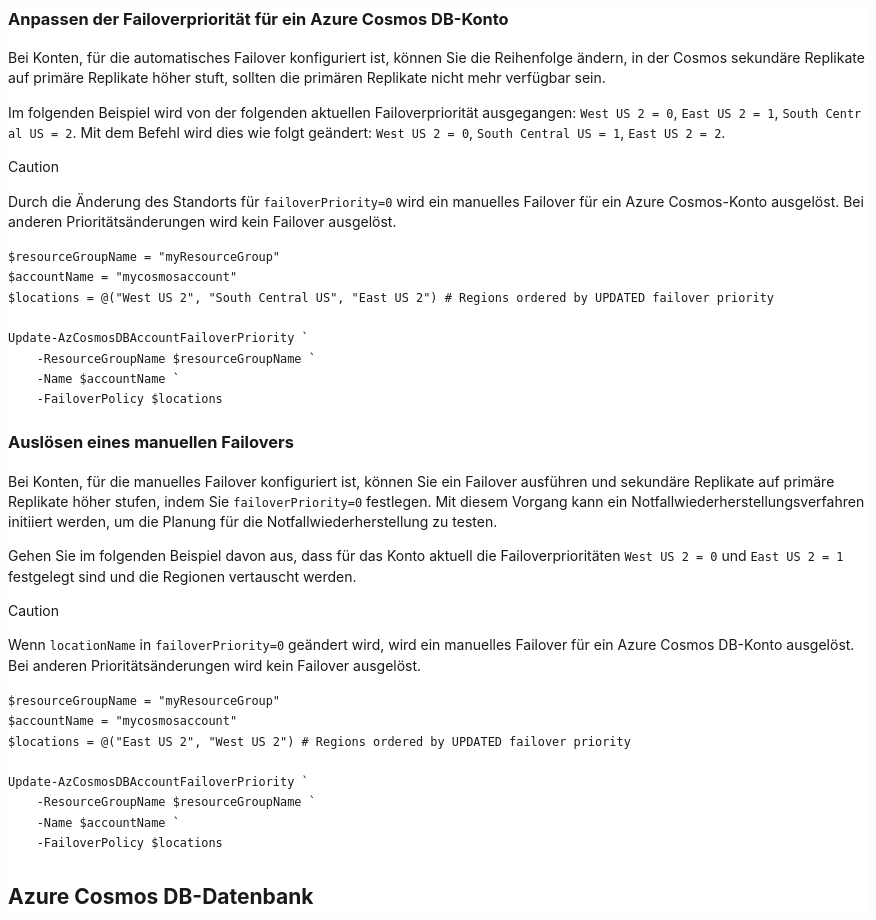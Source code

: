 ### <a name="modify-failover-priority"></a><a id="modify-failover-priority"></a> Anpassen der Failoverpriorität für ein Azure Cosmos DB-Konto

Bei Konten, für die automatisches Failover konfiguriert ist, können Sie die Reihenfolge ändern, in der Cosmos sekundäre Replikate auf primäre Replikate höher stuft, sollten die primären Replikate nicht mehr verfügbar sein.

Im folgenden Beispiel wird von der folgenden aktuellen Failoverpriorität ausgegangen: `West US 2 = 0`, `East US 2 = 1`, `South Central US = 2`. Mit dem Befehl wird dies wie folgt geändert: `West US 2 = 0`, `South Central US = 1`, `East US 2 = 2`.

> [!CAUTION]
> Durch die Änderung des Standorts für `failoverPriority=0` wird ein manuelles Failover für ein Azure Cosmos-Konto ausgelöst. Bei anderen Prioritätsänderungen wird kein Failover ausgelöst.

```azurepowershell-interactive
$resourceGroupName = "myResourceGroup"
$accountName = "mycosmosaccount"
$locations = @("West US 2", "South Central US", "East US 2") # Regions ordered by UPDATED failover priority

Update-AzCosmosDBAccountFailoverPriority `
    -ResourceGroupName $resourceGroupName `
    -Name $accountName `
    -FailoverPolicy $locations
```

### <a name="trigger-manual-failover"></a><a id="trigger-manual-failover"></a> Auslösen eines manuellen Failovers

Bei Konten, für die manuelles Failover konfiguriert ist, können Sie ein Failover ausführen und sekundäre Replikate auf primäre Replikate höher stufen, indem Sie `failoverPriority=0` festlegen. Mit diesem Vorgang kann ein Notfallwiederherstellungsverfahren initiiert werden, um die Planung für die Notfallwiederherstellung zu testen.

Gehen Sie im folgenden Beispiel davon aus, dass für das Konto aktuell die Failoverprioritäten `West US 2 = 0` und `East US 2 = 1` festgelegt sind und die Regionen vertauscht werden.

> [!CAUTION]
> Wenn `locationName` in `failoverPriority=0` geändert wird, wird ein manuelles Failover für ein Azure Cosmos DB-Konto ausgelöst. Bei anderen Prioritätsänderungen wird kein Failover ausgelöst.

```azurepowershell-interactive
$resourceGroupName = "myResourceGroup"
$accountName = "mycosmosaccount"
$locations = @("East US 2", "West US 2") # Regions ordered by UPDATED failover priority

Update-AzCosmosDBAccountFailoverPriority `
    -ResourceGroupName $resourceGroupName `
    -Name $accountName `
    -FailoverPolicy $locations
```

## <a name="azure-cosmos-db-database"></a>Azure Cosmos DB-Datenbank


[powershell-install-configure]: https://docs.microsoft.com/azure/powershell-install-configure
[scaling-globally]: distribute-data-globally.md#EnableGlobalDistribution
[distribute-data-globally]: distribute-data-globally.md
[azure-resource-groups]: https://docs.microsoft.com/azure/azure-resource-manager/resource-group-overview#resource-groups
[azure-resource-tags]: https://docs.microsoft.com/azure/azure-resource-manager/resource-group-using-tags
[rp-rest-api]: https://docs.microsoft.com/rest/api/cosmos-db-resource-provider/